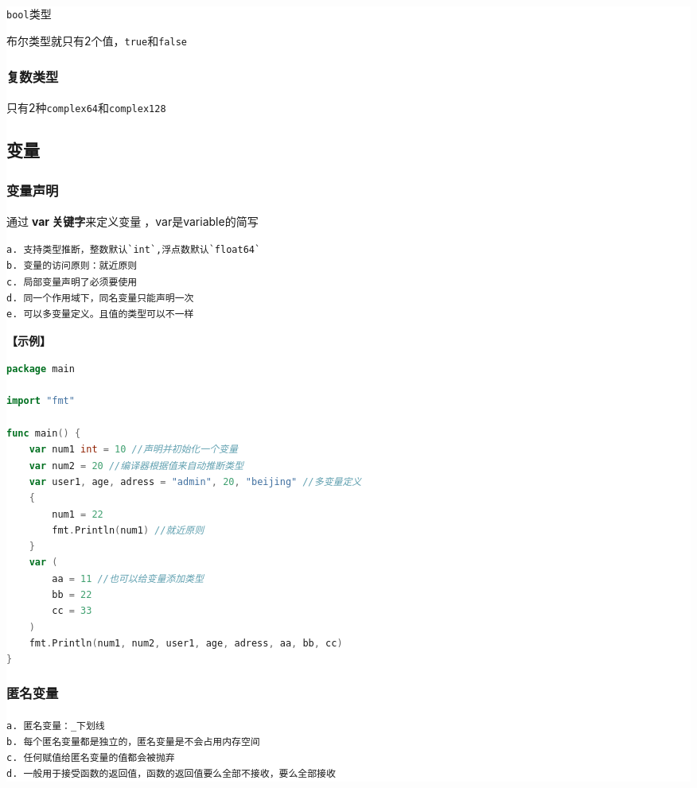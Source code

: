 `bool`类型

布尔类型就只有2个值，`true`和`false`

### 复数类型

只有2种`complex64`和`complex128`

## 变量

### 变量声明

通过 **var 关键字**来定义变量 ，var是variable的简写

```
a. 支持类型推断，整数默认`int`,浮点数默认`float64`
b. 变量的访问原则：就近原则
c. 局部变量声明了必须要使用
d. 同一个作用域下，同名变量只能声明一次 
e. 可以多变量定义。且值的类型可以不一样
```

**【示例】**

```go
package main

import "fmt"

func main() {
	var num1 int = 10 //声明并初始化一个变量
	var num2 = 20 //编译器根据值来自动推断类型
	var user1, age, adress = "admin", 20, "beijing" //多变量定义
	{
		num1 = 22
		fmt.Println(num1) //就近原则
	}
	var (
		aa = 11 //也可以给变量添加类型
		bb = 22
		cc = 33
	)
	fmt.Println(num1, num2, user1, age, adress, aa, bb, cc)
}
```

### 匿名变量

```
a. 匿名变量：_下划线
b. 每个匿名变量都是独立的，匿名变量是不会占用内存空间
c. 任何赋值给匿名变量的值都会被抛弃
d. 一般用于接受函数的返回值，函数的返回值要么全部不接收，要么全部接收
```
